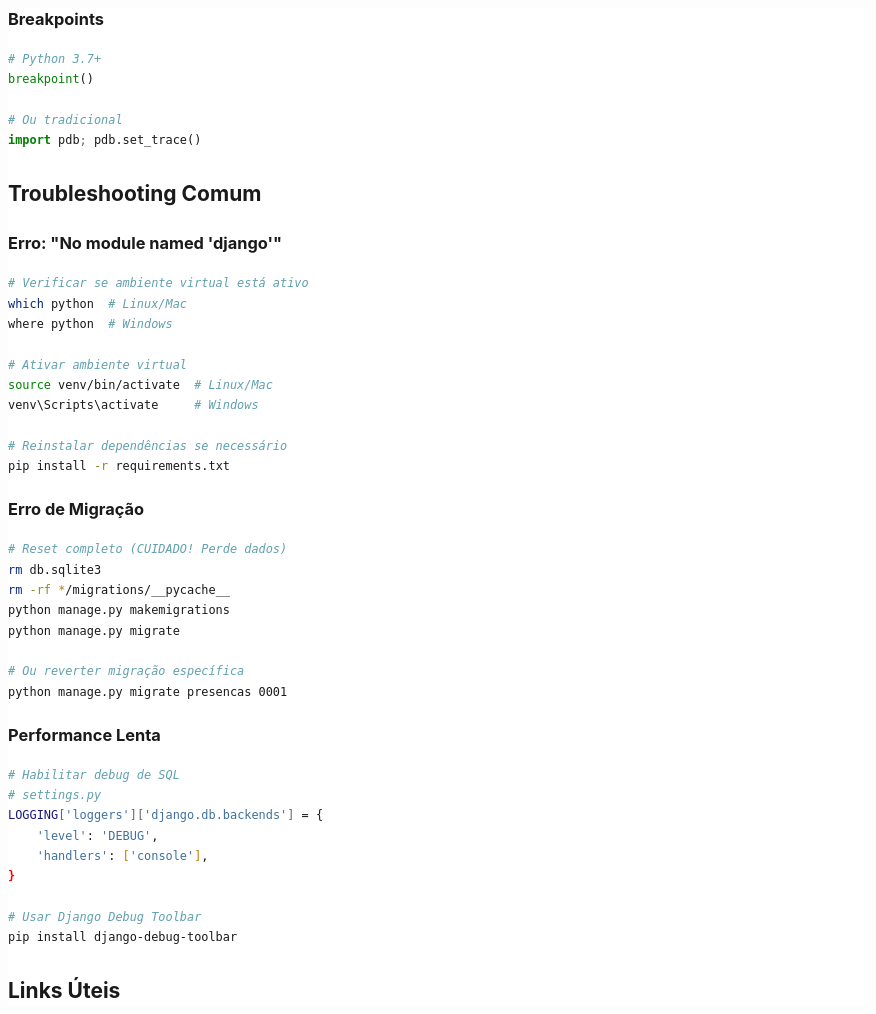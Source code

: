 ### Breakpoints
```python
# Python 3.7+
breakpoint()

# Ou tradicional
import pdb; pdb.set_trace()
```

## Troubleshooting Comum

### Erro: "No module named 'django'"
```bash
# Verificar se ambiente virtual está ativo
which python  # Linux/Mac
where python  # Windows

# Ativar ambiente virtual
source venv/bin/activate  # Linux/Mac
venv\Scripts\activate     # Windows

# Reinstalar dependências se necessário
pip install -r requirements.txt
```

### Erro de Migração
```bash
# Reset completo (CUIDADO! Perde dados)
rm db.sqlite3
rm -rf */migrations/__pycache__
python manage.py makemigrations
python manage.py migrate

# Ou reverter migração específica
python manage.py migrate presencas 0001
```

### Performance Lenta
```bash
# Habilitar debug de SQL
# settings.py
LOGGING['loggers']['django.db.backends'] = {
    'level': 'DEBUG',
    'handlers': ['console'],
}

# Usar Django Debug Toolbar
pip install django-debug-toolbar
```

## Links Úteis
